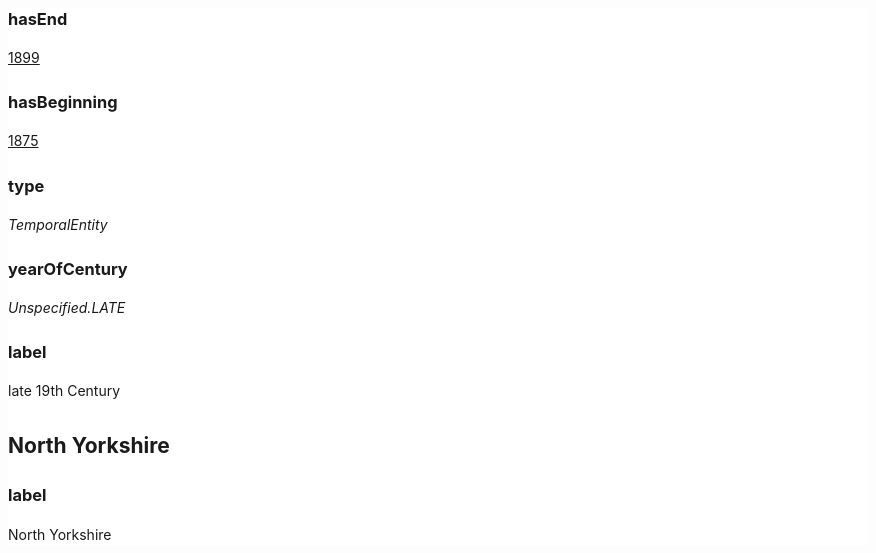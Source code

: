 ### hasEnd


[1899](#1899)

### hasBeginning


[1875](#1875)

### type


*TemporalEntity*

### yearOfCentury


*Unspecified.LATE*

### label


late 19th Century

## North Yorkshire

### label


North Yorkshire